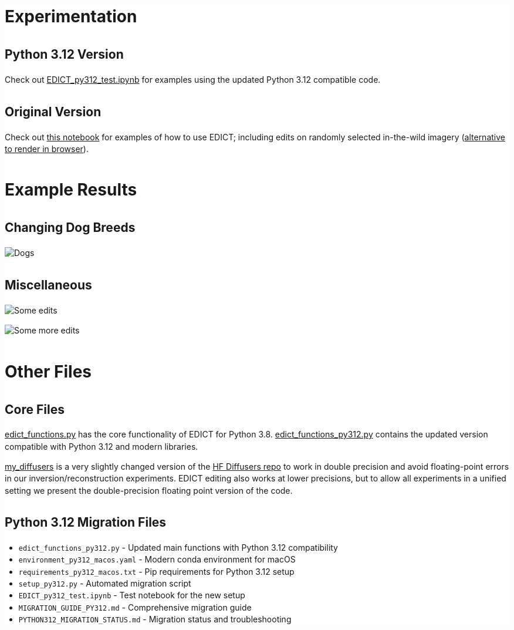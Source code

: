 # Experimentation

## Python 3.12 Version
Check out [EDICT_py312_test.ipynb](EDICT_py312_test.ipynb) for examples using the updated Python 3.12 compatible code.

## Original Version
Check out [this notebook](EDICT.ipynb) for examples of how to use EDICT; including edits on randomly selected in-the-wild imagery ([alternative to render in browser](EDICT_no_images.ipynb)).

# Example Results

## Changing Dog Breeds

![Dogs](figs/edits_dogs.png)

## Miscellaneous


![Some edits](figs/edits_1.png)

![Some more edits](figs/edits_2.png)

# Other Files

## Core Files
[edict_functions.py](edict_functions.py) has the core functionality of EDICT for Python 3.8. [edict_functions_py312.py](edict_functions_py312.py) contains the updated version compatible with Python 3.12 and modern libraries.

[my_diffusers](my_diffusers) is a very slightly changed version of the [HF Diffusers repo](https://github.com/huggingface/diffusers) to work in double precision and avoid floating-point errors in our inversion/reconstruction experiments. EDICT editing also works at lower precisions, but to allow all experiments in a unified setting we present the double-precision floating point version of the code.

## Python 3.12 Migration Files
- `edict_functions_py312.py` - Updated main functions with Python 3.12 compatibility
- `environment_py312_macos.yaml` - Modern conda environment for macOS
- `requirements_py312_macos.txt` - Pip requirements for Python 3.12 setup
- `setup_py312.py` - Automated migration script
- `EDICT_py312_test.ipynb` - Test notebook for the new setup
- `MIGRATION_GUIDE_PY312.md` - Comprehensive migration guide
- `PYTHON312_MIGRATION_STATUS.md` - Migration status and troubleshooting
